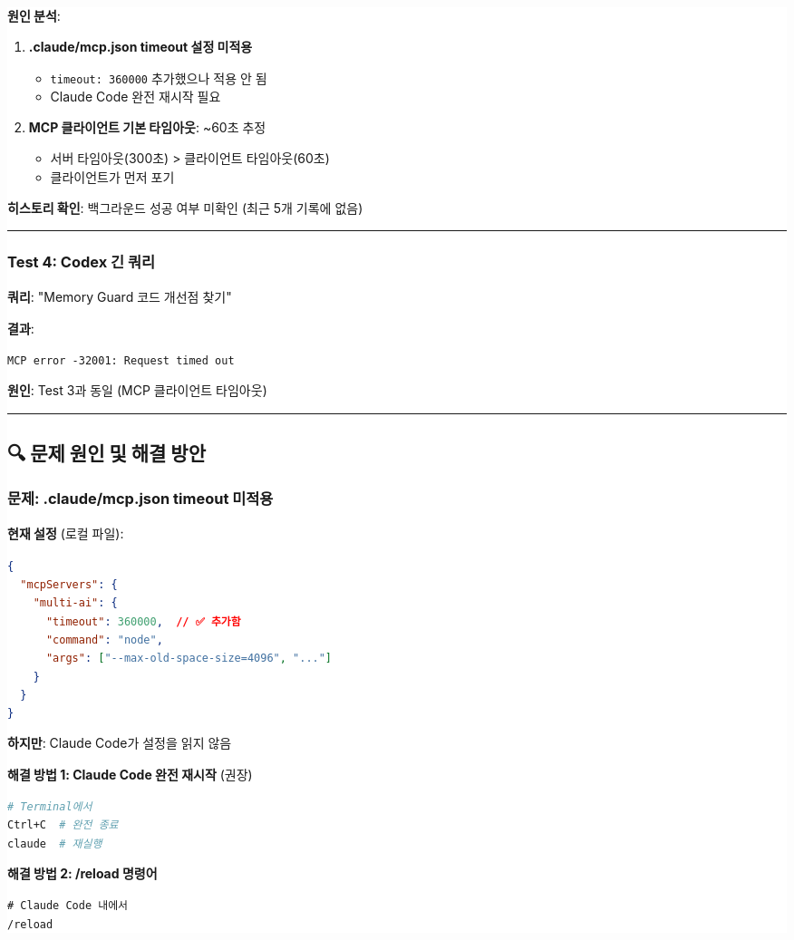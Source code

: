 **원인 분석**:
1. **.claude/mcp.json timeout 설정 미적용**
   - `timeout: 360000` 추가했으나 적용 안 됨
   - Claude Code 완전 재시작 필요

2. **MCP 클라이언트 기본 타임아웃**: ~60초 추정
   - 서버 타임아웃(300초) > 클라이언트 타임아웃(60초)
   - 클라이언트가 먼저 포기

**히스토리 확인**: 백그라운드 성공 여부 미확인 (최근 5개 기록에 없음)

---

### Test 4: Codex 긴 쿼리

**쿼리**: "Memory Guard 코드 개선점 찾기"

**결과**:
```
MCP error -32001: Request timed out
```

**원인**: Test 3과 동일 (MCP 클라이언트 타임아웃)

---

## 🔍 문제 원인 및 해결 방안

### 문제: .claude/mcp.json timeout 미적용

**현재 설정** (로컬 파일):
```json
{
  "mcpServers": {
    "multi-ai": {
      "timeout": 360000,  // ✅ 추가함
      "command": "node",
      "args": ["--max-old-space-size=4096", "..."]
    }
  }
}
```

**하지만**: Claude Code가 설정을 읽지 않음

**해결 방법 1: Claude Code 완전 재시작** (권장)
```bash
# Terminal에서
Ctrl+C  # 완전 종료
claude  # 재실행
```

**해결 방법 2: /reload 명령어**
```
# Claude Code 내에서
/reload
```
